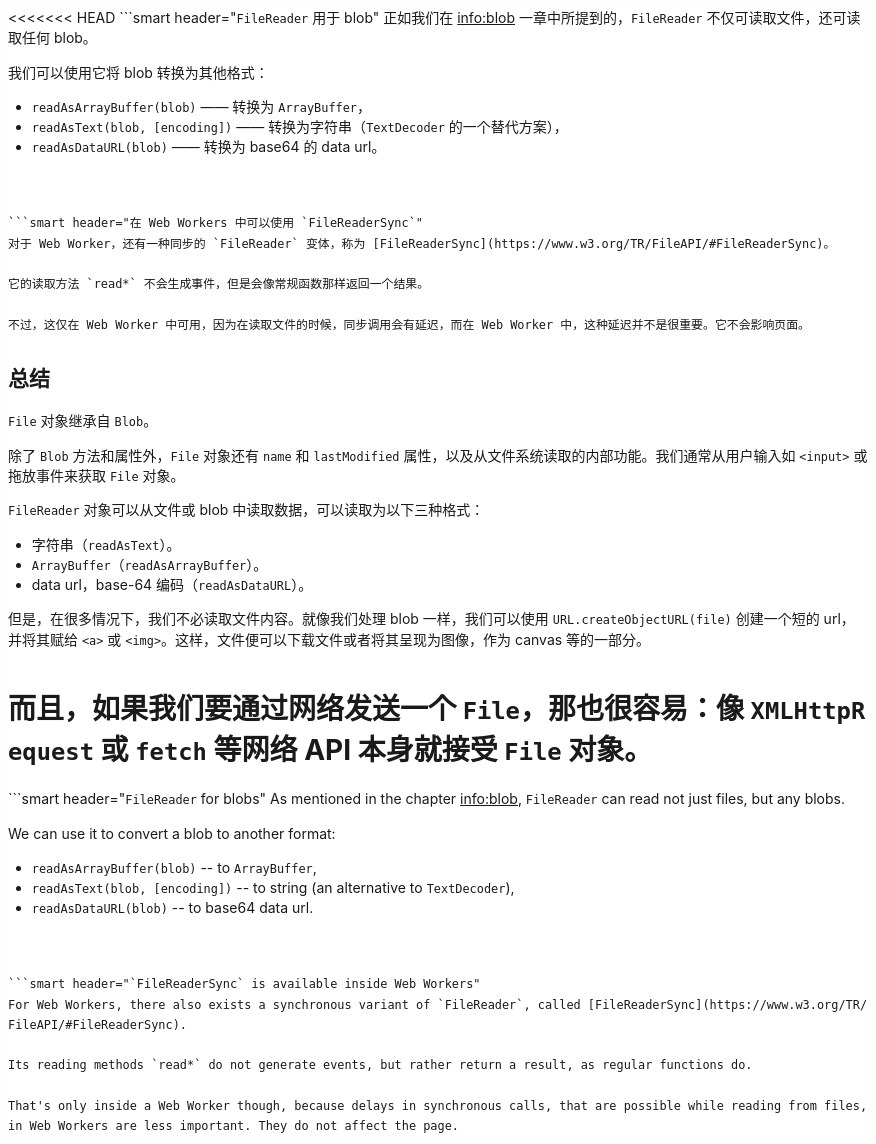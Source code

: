 <<<<<<< HEAD
```smart header="`FileReader` 用于 blob"
正如我们在 <info:blob> 一章中所提到的，`FileReader` 不仅可读取文件，还可读取任何 blob。

我们可以使用它将 blob 转换为其他格式：
- `readAsArrayBuffer(blob)` —— 转换为 `ArrayBuffer`，
- `readAsText(blob, [encoding])` —— 转换为字符串（`TextDecoder` 的一个替代方案），
- `readAsDataURL(blob)` —— 转换为 base64 的 data url。
```


```smart header="在 Web Workers 中可以使用 `FileReaderSync`"
对于 Web Worker，还有一种同步的 `FileReader` 变体，称为 [FileReaderSync](https://www.w3.org/TR/FileAPI/#FileReaderSync)。

它的读取方法 `read*` 不会生成事件，但是会像常规函数那样返回一个结果。

不过，这仅在 Web Worker 中可用，因为在读取文件的时候，同步调用会有延迟，而在 Web Worker 中，这种延迟并不是很重要。它不会影响页面。
```

## 总结

`File` 对象继承自 `Blob`。

除了 `Blob` 方法和属性外，`File` 对象还有 `name` 和 `lastModified` 属性，以及从文件系统读取的内部功能。我们通常从用户输入如 `<input>` 或拖放事件来获取 `File` 对象。

`FileReader` 对象可以从文件或 blob 中读取数据，可以读取为以下三种格式：
- 字符串（`readAsText`）。
- `ArrayBuffer`（`readAsArrayBuffer`）。
- data url，base-64 编码（`readAsDataURL`）。

但是，在很多情况下，我们不必读取文件内容。就像我们处理 blob 一样，我们可以使用 `URL.createObjectURL(file)` 创建一个短的 url，并将其赋给 `<a>` 或 `<img>`。这样，文件便可以下载文件或者将其呈现为图像，作为 canvas 等的一部分。

而且，如果我们要通过网络发送一个 `File`，那也很容易：像 `XMLHttpRequest` 或 `fetch` 等网络 API 本身就接受 `File` 对象。
=======
```smart header="`FileReader` for blobs"
As mentioned in the chapter <info:blob>, `FileReader` can read not just files, but any blobs.

We can use it to convert a blob to another format:
- `readAsArrayBuffer(blob)` -- to `ArrayBuffer`,
- `readAsText(blob, [encoding])` -- to string (an alternative to `TextDecoder`),
- `readAsDataURL(blob)` -- to base64 data url.
```


```smart header="`FileReaderSync` is available inside Web Workers"
For Web Workers, there also exists a synchronous variant of `FileReader`, called [FileReaderSync](https://www.w3.org/TR/FileAPI/#FileReaderSync).

Its reading methods `read*` do not generate events, but rather return a result, as regular functions do.

That's only inside a Web Worker though, because delays in synchronous calls, that are possible while reading from files, in Web Workers are less important. They do not affect the page.
```
